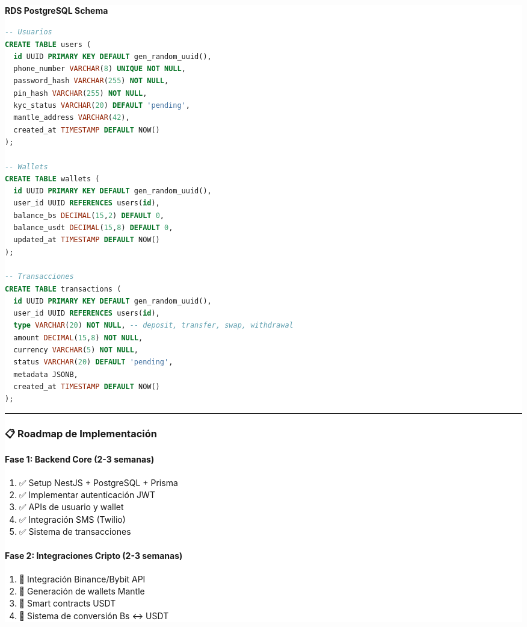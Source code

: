 **RDS PostgreSQL Schema**
```sql
-- Usuarios
CREATE TABLE users (
  id UUID PRIMARY KEY DEFAULT gen_random_uuid(),
  phone_number VARCHAR(8) UNIQUE NOT NULL,
  password_hash VARCHAR(255) NOT NULL,
  pin_hash VARCHAR(255) NOT NULL,
  kyc_status VARCHAR(20) DEFAULT 'pending',
  mantle_address VARCHAR(42),
  created_at TIMESTAMP DEFAULT NOW()
);

-- Wallets
CREATE TABLE wallets (
  id UUID PRIMARY KEY DEFAULT gen_random_uuid(),
  user_id UUID REFERENCES users(id),
  balance_bs DECIMAL(15,2) DEFAULT 0,
  balance_usdt DECIMAL(15,8) DEFAULT 0,
  updated_at TIMESTAMP DEFAULT NOW()
);

-- Transacciones
CREATE TABLE transactions (
  id UUID PRIMARY KEY DEFAULT gen_random_uuid(),
  user_id UUID REFERENCES users(id),
  type VARCHAR(20) NOT NULL, -- deposit, transfer, swap, withdrawal
  amount DECIMAL(15,8) NOT NULL,
  currency VARCHAR(5) NOT NULL,
  status VARCHAR(20) DEFAULT 'pending',
  metadata JSONB,
  created_at TIMESTAMP DEFAULT NOW()
);
```

---

### 📋 **Roadmap de Implementación**

#### **Fase 1: Backend Core (2-3 semanas)**
1. ✅ Setup NestJS + PostgreSQL + Prisma
2. ✅ Implementar autenticación JWT
3. ✅ APIs de usuario y wallet
4. ✅ Integración SMS (Twilio)
5. ✅ Sistema de transacciones

#### **Fase 2: Integraciones Cripto (2-3 semanas)**
1. 🔄 Integración Binance/Bybit API
2. 🔄 Generación de wallets Mantle
3. 🔄 Smart contracts USDT
4. 🔄 Sistema de conversión Bs ↔ USDT
